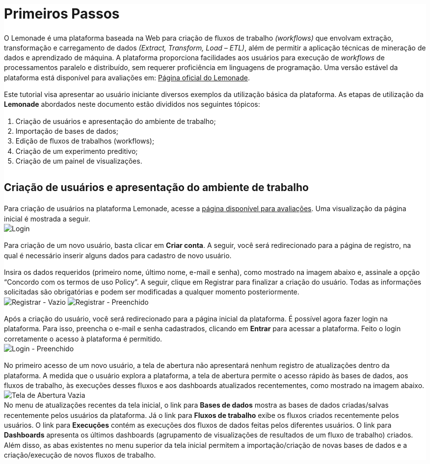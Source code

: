 # Primeiros Passos
O Lemonade é uma plataforma baseada na Web para criação de fluxos de trabalho *(workflows)* que envolvam extração, transformação e carregamento de dados *(Extract, Transform, Load – ETL)*, além de permitir a aplicação técnicas de mineração de dados e aprendizado de máquina.  A plataforma proporciona facilidades aos usuários para execução de *workflows* de processamentos paralelo e distribuído, sem requerer proficiência em linguagens de programação.  Uma versão estável da plataforma está disponível para avaliações em:  [Página oficial do Lemonade][1].  

Este tutorial visa apresentar ao usuário iniciante diversos exemplos da utilização básica da plataforma. As etapas de utilização da **Lemonade** abordados neste documento estão divididos nos seguintes tópicos:
1. Criação de usuários e apresentação do ambiente de trabalho;
2. Importação de bases de dados;
3. Edição de fluxos de trabalhos (workflows);
4. Criação de um experimento preditivo;
5. Criação de um painel de visualizações.


## Criação de usuários e apresentação do ambiente de trabalho
Para criação de usuários na plataforma Lemonade, acesse a [página disponível para avaliações][2]. Uma visualização da página inicial é mostrada a seguir. \
![Login](/img/spark/documentacao_geral/utilizacao_basica_da_plataforma_lemonade/image95.png)

Para criação de um novo usuário, basta clicar em **Criar conta**. A seguir, você será redirecionado para a página de registro, na qual é necessário inserir alguns dados para cadastro de novo usuário.

Insira os dados requeridos (primeiro nome, último nome, e-mail e senha), como mostrado na imagem abaixo e, assinale a opção “Concordo com os termos de uso Policy”. A seguir, clique em Registrar para finalizar a criação do usuário. Todas as informações solicitadas são obrigatórias e podem ser modificadas a qualquer momento posteriormente.\
![Registrar - Vazio](/img/spark/documentacao_geral/utilizacao_basica_da_plataforma_lemonade/image71.png)
![Registrar - Preenchido](/img/spark/documentacao_geral/utilizacao_basica_da_plataforma_lemonade/image32.png)

Após a criação do usuário, você será redirecionado para a página inicial da plataforma. É possível agora fazer login na plataforma. Para isso, preencha o e-mail e senha cadastrados, clicando em **Entrar** para acessar a plataforma. Feito o login corretamente o acesso à plataforma é permitido. \
![Login - Preenchido](/img/spark/documentacao_geral/utilizacao_basica_da_plataforma_lemonade/image47.png)

No primeiro acesso de um novo usuário, a tela de abertura não apresentará nenhum registro de atualizações dentro da plataforma. A medida que o usuário explora a plataforma, a tela de abertura permite o acesso rápido às bases de dados, aos fluxos de trabalho, às execuções desses fluxos e aos dashboards atualizados recentementes, como mostrado na imagem abaixo.\
![Tela de Abertura Vazia](/img/spark/documentacao_geral/utilizacao_basica_da_plataforma_lemonade/image3.png)\
No menu de atualizações recentes da tela inicial, o link para **Bases de dados** mostra as bases de dados criadas/salvas recentemente pelos usuários da plataforma. Já o link para **Fluxos de trabalho** exibe os fluxos criados recentemente pelos usuários. O link para **Execuções** contém as execuções dos fluxos de dados feitas pelos diferentes usuários. O link para **Dashboards** apresenta os últimos dashboards (agrupamento de visualizações de resultados de um fluxo de trabalho) criados.  Além disso, as abas existentes no menu superior da tela inicial permitem a importação/criação de novas bases de dados e a criação/execução de novos fluxos de trabalho.


[1]: https://www.lemonade.org.br/
[2]: https://icd.ctweb.inweb.org.br/
[3]: /pt-br/spark/base-de-dados/#iris
[4]: https://archive.ics.uci.edu/ml/machine-learning-databases/iris/iris.data
[5]: https://archive.ics.uci.edu/ml/machine-learning-databases/iris/iris.data
[6]: http://archive.ics.uci.edu/ml/datasets/Iris?ref=datanews.io
[7]: /pt-br/spark/entrada-e-saida/ler-dados.html
[8]: /pt-br/spark/documentacao-geral/documentacao-geral.html#aba-aparencia
[9]: /pt-br/spark/documentacao-geral/documentacao-geral.html#aba-resultados
[10]: /pt-br/spark/visualizacao-de-dados/sumario-estatistico.html
[11]: https://spark.apache.org/
[12]: /pt-br/spark/pre-processamento-de-dados/representacao-de-atributos-converter-categorico-para-numerico.html
[13]: /pt-br/spark/aprendizado-de-maquina/classificacao-arvore-de-decisao.html
[14]: /pt-br/spark/pre-processamento-de-dados/amostragem-divisao-percentual.html
[15]: /pt-br/spark/modelo-e-avaliacao/aplicar-modelo.html
[16]: /pt-br/spark/modelo-e-avaliacao/avaliar-modelo.html
[17]: /pt-br/spark/visualizacao-de-dados/grafico-de-area.html
[18]: /pt-br/spark/visualizacao-de-dados/grafico-de-barra.html
[19]: /pt-br/spark/visualizacao-de-dados/grafico-de-dispersao.html
[20]: /pt-br/spark/visualizacao-de-dados/grafico-de-linha.html
[21]: /pt-br/spark/visualizacao-de-dados/grafico-de-pizza.html
[22]: /pt-br/spark/visualizacao-de-dados/grafico-de-rosca.html
[23]: /pt-br/spark/visualizacao-de-dados/publicar-como-dashboard.html
[24]: /pt-br/spark/visualizacao-de-dados/sumario-estatistico.html
[25]: /pt-br/spark/visualizacao-de-dados/mapa.html
[26]: /pt-br/spark/visualizacao-de-dados/tabela.html
[27]: https://www.kaggle.com/c/titanic